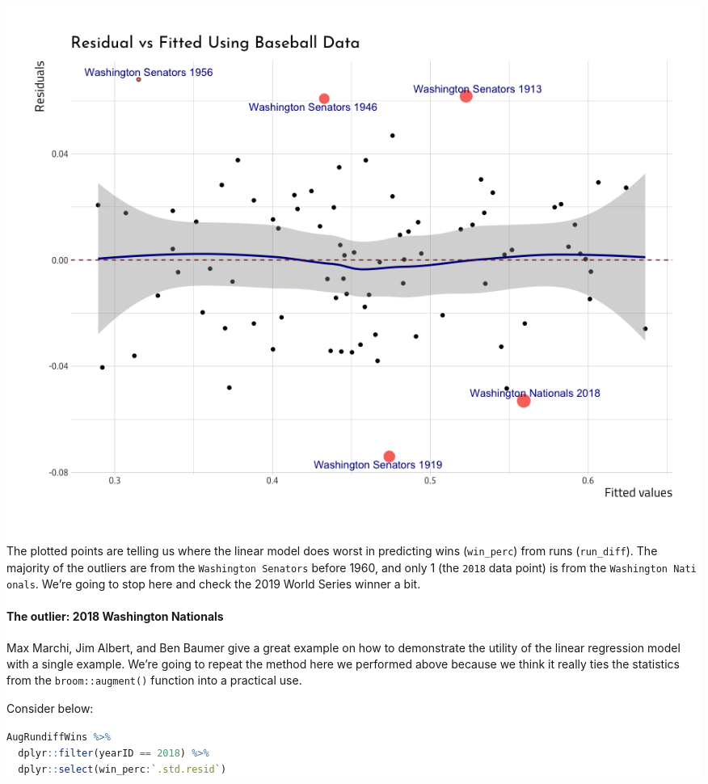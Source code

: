 ![](figs/ggResidVsFitRunsWins-1.png)

The plotted points are telling us where the linear model does worst in predicting wins (`win_perc`) from runs (`run_diff`). The majority of the outliers are from the `Washington Senators` before 1960, and only 1 (the `2018` data point) is from the `Washington Nationals`. We’re going to stop here and check the 2019 World Series winner a bit.

#### The outlier: 2018 Washington Nationals

Max Marchi, Jim Albert, and Ben Baumer give a great example on how to demonstrate the utility of the linear regression model with a single example. We’re going to repeat the method here we performed above because we think it really ties the statistics from the `broom::augment()` function into a practical use.

Consider below:

```r
AugRundiffWins %>%
  dplyr::filter(yearID == 2018) %>%
  dplyr::select(win_perc:`.std.resid`)
```
